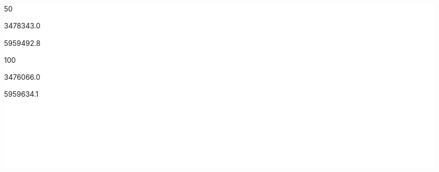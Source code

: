 <td style align="center" valign="top" charoff="50">

50

</td>

<td style align="center" valign="top" charoff="50">

3478343.0

</td>

<td style align="center" valign="top" charoff="50">

5959492.8

</td>

<td style align="center" valign="top" charoff="50">

100

</td>

<td style align="center" valign="top" charoff="50">

3476066.0

</td>

<td style align="center" valign="top" charoff="50">

5959634.1

</td>

<td style align="left" valign="top" charoff="50">

 

</td>

<td style align="center" valign="top" charoff="50">

 

</td>

<td style align="center" valign="top" charoff="50">

 

</td>

</tr>

<tr>

<td style colspan="9" align="left" valign="top" charoff="50">

 

</td>

</tr>

<tr>
